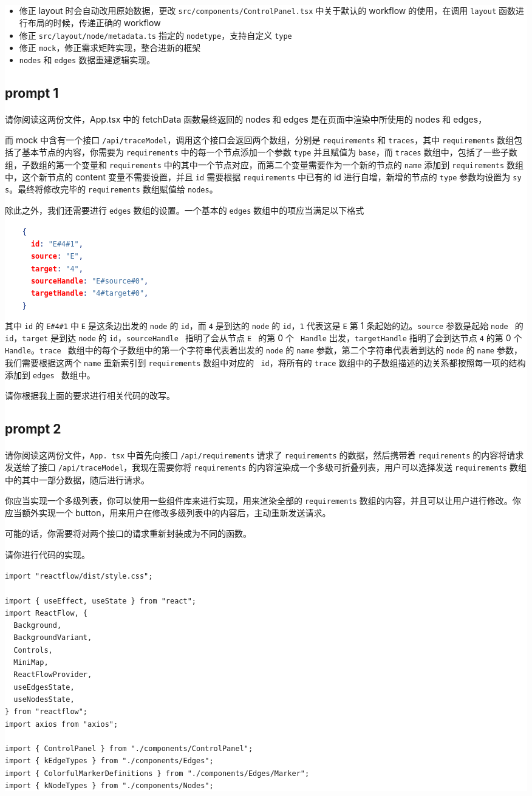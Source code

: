 - 修正 layout 时会自动改用原始数据，更改 `src/components/ControlPanel.tsx` 中关于默认的 workflow 的使用，在调用 `layout` 函数进行布局的时候，传递正确的 workflow
- 修正 `src/layout/node/metadata.ts` 指定的 `nodetype`，支持自定义 `type`
- 修正 `mock`，修正需求矩阵实现，整合进新的框架
- `nodes` 和 `edges` 数据重建逻辑实现。

## prompt 1

请你阅读这两份文件，App.tsx 中的 fetchData 函数最终返回的 nodes 和 edges 是在页面中渲染中所使用的 nodes 和 edges，

而 mock 中含有一个接口 `/api/traceModel`，调用这个接口会返回两个数组，分别是 `requirements` 和 `traces`，其中 `requirements` 数组包括了基本节点的内容，你需要为 `requirements` 中的每一个节点添加一个参数 `type` 并且赋值为 `base`，而 `traces` 数组中，包括了一些子数组，子数组的第一个变量和 `requirements` 中的其中一个节点对应，而第二个变量需要作为一个新的节点的 `name` 添加到 `requirements` 数组中，这个新节点的 content 变量不需要设置，并且 `id` 需要根据 `requirements` 中已有的 id 进行自增，新增的节点的 `type` 参数均设置为 `sys`。最终将修改完毕的 `requirements` 数组赋值给 `nodes`。

除此之外，我们还需要进行 `edges` 数组的设置。一个基本的 `edges` 数组中的项应当满足以下格式

``` json
	{
      id: "E#4#1",
      source: "E",
      target: "4",
      sourceHandle: "E#source#0",
      targetHandle: "4#target#0",
    }
```

其中 `id` 的 `E#4#1` 中 `E` 是这条边出发的 `node` 的 `id`，而 `4` 是到达的 `node` 的 `id`，`1` 代表这是 `E` 第 1 条起始的边。`source` 参数是起始 `node ` 的 ` id`，`target` 是到达 `node` 的 `id`，`sourceHandle ` 指明了会从节点 `E ` 的第 0 个 ` Handle` 出发，`targetHandle` 指明了会到达节点 `4` 的第 0 个 `Handle`。`trace ` 数组中的每个子数组中的第一个字符串代表着出发的 `node` 的 `name` 参数，第二个字符串代表着到达的 `node` 的 `name` 参数，我们需要根据这两个 `name` 重新索引到 `requirements` 数组中对应的 ` id`，将所有的 `trace` 数组中的子数组描述的边关系都按照每一项的结构添加到 `edges ` 数组中。

请你根据我上面的要求进行相关代码的改写。

## prompt 2

请你阅读这两份文件，`App. tsx` 中首先向接口 `/api/requirements` 请求了 `requirements` 的数据，然后携带着 `requirements` 的内容将请求发送给了接口 `/api/traceModel`，我现在需要你将 `requirements` 的内容渲染成一个多级可折叠列表，用户可以选择发送 `requirements` 数组中的其中一部分数据，随后进行请求。

你应当实现一个多级列表，你可以使用一些组件库来进行实现，用来渲染全部的 `requirements` 数组的内容，并且可以让用户进行修改。你应当额外实现一个 button，用来用户在修改多级列表中的内容后，主动重新发送请求。

可能的话，你需要将对两个接口的请求重新封装成为不同的函数。

请你进行代码的实现。

``` tsx
import "reactflow/dist/style.css";

import { useEffect, useState } from "react";
import ReactFlow, {
  Background,
  BackgroundVariant,
  Controls,
  MiniMap,
  ReactFlowProvider,
  useEdgesState,
  useNodesState,
} from "reactflow";
import axios from "axios";

import { ControlPanel } from "./components/ControlPanel";
import { kEdgeTypes } from "./components/Edges";
import { ColorfulMarkerDefinitions } from "./components/Edges/Marker";
import { kNodeTypes } from "./components/Nodes";
```